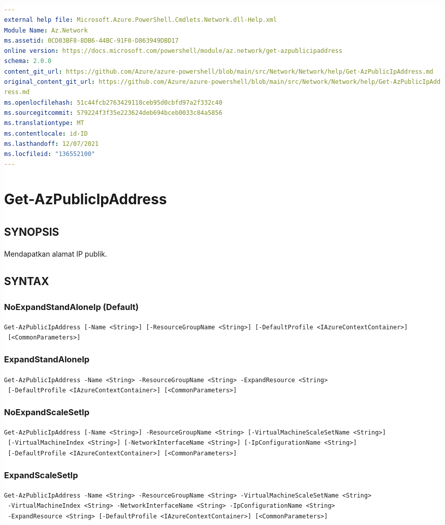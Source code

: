 ```yaml
---
external help file: Microsoft.Azure.PowerShell.Cmdlets.Network.dll-Help.xml
Module Name: Az.Network
ms.assetid: 0CD03BF8-8DB6-44BC-91F0-D863949DBD17
online version: https://docs.microsoft.com/powershell/module/az.network/get-azpublicipaddress
schema: 2.0.0
content_git_url: https://github.com/Azure/azure-powershell/blob/main/src/Network/Network/help/Get-AzPublicIpAddress.md
original_content_git_url: https://github.com/Azure/azure-powershell/blob/main/src/Network/Network/help/Get-AzPublicIpAddress.md
ms.openlocfilehash: 51c44fcb2763429118ceb95d0cbfd97a2f332c40
ms.sourcegitcommit: 579224f3f35e223624deb694bceb0033c84a5856
ms.translationtype: MT
ms.contentlocale: id-ID
ms.lasthandoff: 12/07/2021
ms.locfileid: "136552100"
---
```

# Get-AzPublicIpAddress

## SYNOPSIS
Mendapatkan alamat IP publik.

## SYNTAX

### NoExpandStandAloneIp (Default)
```
Get-AzPublicIpAddress [-Name <String>] [-ResourceGroupName <String>] [-DefaultProfile <IAzureContextContainer>]
 [<CommonParameters>]
```

### ExpandStandAloneIp
```
Get-AzPublicIpAddress -Name <String> -ResourceGroupName <String> -ExpandResource <String>
 [-DefaultProfile <IAzureContextContainer>] [<CommonParameters>]
```

### NoExpandScaleSetIp
```
Get-AzPublicIpAddress [-Name <String>] -ResourceGroupName <String> [-VirtualMachineScaleSetName <String>]
 [-VirtualMachineIndex <String>] [-NetworkInterfaceName <String>] [-IpConfigurationName <String>]
 [-DefaultProfile <IAzureContextContainer>] [<CommonParameters>]
```

### ExpandScaleSetIp
```
Get-AzPublicIpAddress -Name <String> -ResourceGroupName <String> -VirtualMachineScaleSetName <String>
 -VirtualMachineIndex <String> -NetworkInterfaceName <String> -IpConfigurationName <String>
 -ExpandResource <String> [-DefaultProfile <IAzureContextContainer>] [<CommonParameters>]
```
